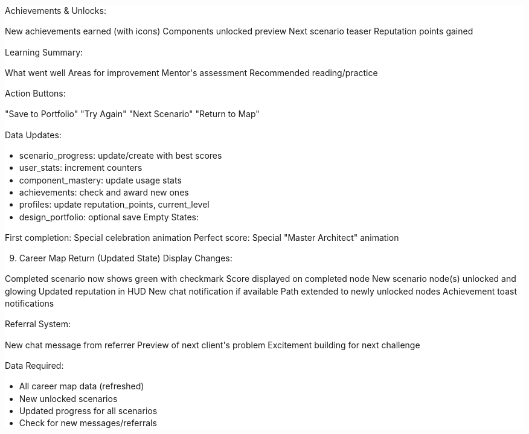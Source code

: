 Achievements & Unlocks:

New achievements earned (with icons)
Components unlocked preview
Next scenario teaser
Reputation points gained

Learning Summary:

What went well
Areas for improvement
Mentor's assessment
Recommended reading/practice

Action Buttons:

"Save to Portfolio"
"Try Again"
"Next Scenario"
"Return to Map"

Data Updates:
- scenario_progress: update/create with best scores
- user_stats: increment counters
- component_mastery: update usage stats
- achievements: check and award new ones
- profiles: update reputation_points, current_level
- design_portfolio: optional save
Empty States:

First completion: Special celebration animation
Perfect score: Special "Master Architect" animation


9. Career Map Return (Updated State)
Display Changes:

Completed scenario now shows green with checkmark
Score displayed on completed node
New scenario node(s) unlocked and glowing
Updated reputation in HUD
New chat notification if available
Path extended to newly unlocked nodes
Achievement toast notifications

Referral System:

New chat message from referrer
Preview of next client's problem
Excitement building for next challenge

Data Required:
- All career map data (refreshed)
- New unlocked scenarios
- Updated progress for all scenarios
- Check for new messages/referrals

